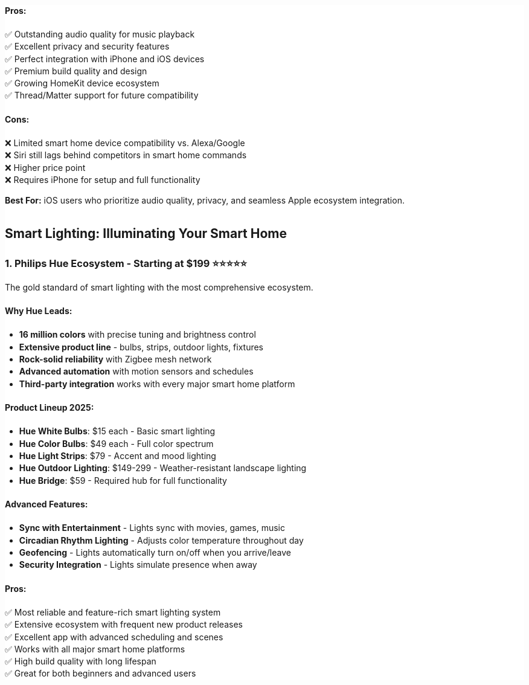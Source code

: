 #### **Pros:**
✅ Outstanding audio quality for music playback  
✅ Excellent privacy and security features  
✅ Perfect integration with iPhone and iOS devices  
✅ Premium build quality and design  
✅ Growing HomeKit device ecosystem  
✅ Thread/Matter support for future compatibility  

#### **Cons:**
❌ Limited smart home device compatibility vs. Alexa/Google  
❌ Siri still lags behind competitors in smart home commands  
❌ Higher price point  
❌ Requires iPhone for setup and full functionality  

**Best For:** iOS users who prioritize audio quality, privacy, and seamless Apple ecosystem integration.

## Smart Lighting: Illuminating Your Smart Home

### 1. Philips Hue Ecosystem - Starting at $199 ⭐⭐⭐⭐⭐

The gold standard of smart lighting with the most comprehensive ecosystem.

#### **Why Hue Leads:**
- **16 million colors** with precise tuning and brightness control
- **Extensive product line** - bulbs, strips, outdoor lights, fixtures
- **Rock-solid reliability** with Zigbee mesh network
- **Advanced automation** with motion sensors and schedules
- **Third-party integration** works with every major smart home platform

#### **Product Lineup 2025:**
- **Hue White Bulbs**: $15 each - Basic smart lighting
- **Hue Color Bulbs**: $49 each - Full color spectrum
- **Hue Light Strips**: $79 - Accent and mood lighting
- **Hue Outdoor Lighting**: $149-299 - Weather-resistant landscape lighting
- **Hue Bridge**: $59 - Required hub for full functionality

#### **Advanced Features:**
- **Sync with Entertainment** - Lights sync with movies, games, music
- **Circadian Rhythm Lighting** - Adjusts color temperature throughout day
- **Geofencing** - Lights automatically turn on/off when you arrive/leave
- **Security Integration** - Lights simulate presence when away

#### **Pros:**
✅ Most reliable and feature-rich smart lighting system  
✅ Extensive ecosystem with frequent new product releases  
✅ Excellent app with advanced scheduling and scenes  
✅ Works with all major smart home platforms  
✅ High build quality with long lifespan  
✅ Great for both beginners and advanced users  
